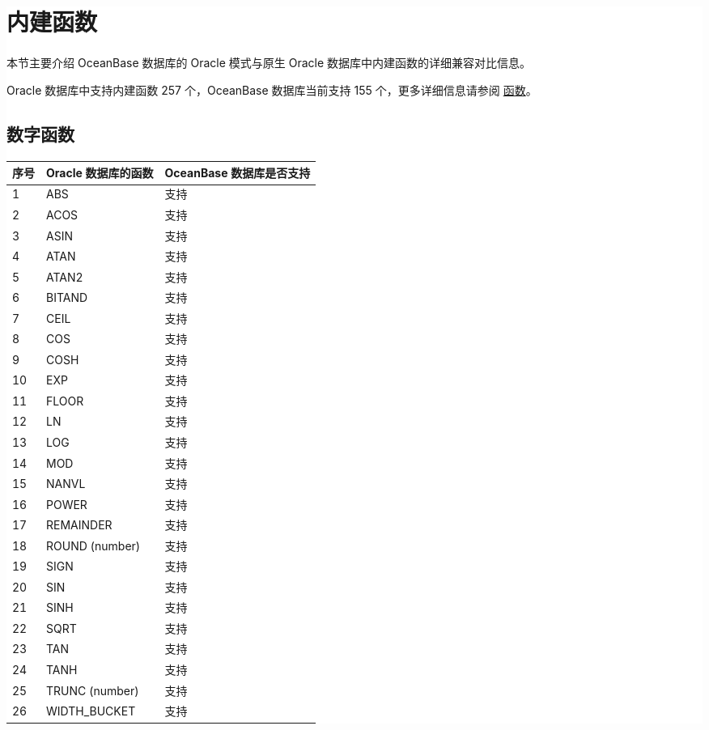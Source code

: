 # 内建函数

本节主要介绍 OceanBase 数据库的 Oracle 模式与原生 Oracle 数据库中内建函数的详细兼容对比信息。

Oracle 数据库中支持内建函数 257 个，OceanBase 数据库当前支持 155 个，更多详细信息请参阅 [函数](../../7.reference/4.development-reference1.sql-syntax/3.common-tenant-of-oracle-mode/5.functions-of-oracle-mode/1.function-overview-of-oracle-mode.md)。

## 数字函数

| 序号 | Oracle 数据库的函数  | OceanBase 数据库是否支持 |
|----|----------------|-------------------|
| 1  | ABS            | 支持                |
| 2  | ACOS           | 支持                |
| 3  | ASIN           | 支持                |
| 4  | ATAN           | 支持                |
| 5  | ATAN2          | 支持                |
| 6  | BITAND         | 支持                |
| 7  | CEIL           | 支持                |
| 8  | COS            | 支持                |
| 9  | COSH           | 支持                |
| 10 | EXP            | 支持                |
| 11 | FLOOR          | 支持                |
| 12 | LN             | 支持                |
| 13 | LOG            | 支持                |
| 14 | MOD            | 支持                |
| 15 | NANVL          | 支持                |
| 16 | POWER          | 支持                |
| 17 | REMAINDER      | 支持                |
| 18 | ROUND (number) | 支持                |
| 19 | SIGN           | 支持                |
| 20 | SIN            | 支持                |
| 21 | SINH           | 支持                |
| 22 | SQRT           | 支持                |
| 23 | TAN            | 支持                |
| 24 | TANH           | 支持                |
| 25 | TRUNC (number) | 支持                |
| 26 | WIDTH_BUCKET   | 支持                |
